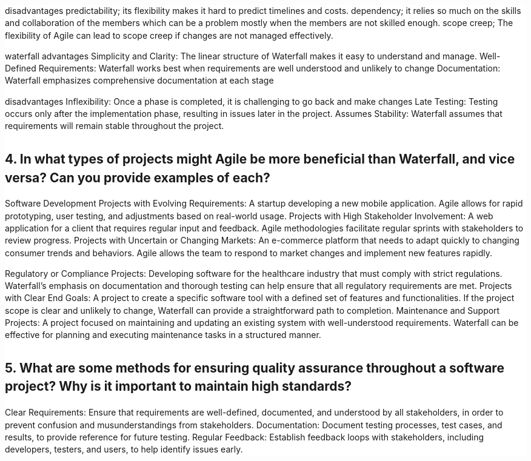 disadvantages
predictability; its flexibility makes it hard to predict timelines and costs.
dependency; it relies so much on the skills and collaboration of the members which can be a problem mostly when the members are not skilled enough.
scope creep; The flexibility of Agile can lead to scope creep if changes are not managed effectively.

waterfall
advantages
Simplicity and Clarity: The linear structure of Waterfall makes it easy to understand and manage.
Well-Defined Requirements: Waterfall works best when requirements are well understood and unlikely to change
Documentation: Waterfall emphasizes comprehensive documentation at each stage

disadvantages
Inflexibility: Once a phase is completed, it is challenging to go back and make changes
Late Testing: Testing occurs only after the implementation phase, resulting in issues later in the project.
Assumes Stability: Waterfall assumes that requirements will remain stable throughout the project.

## 4. In what types of projects might Agile be more beneficial than Waterfall, and vice versa? Can you provide examples of each?

Software Development Projects with Evolving Requirements:  A startup developing a new mobile application. Agile allows for rapid prototyping, user testing, and adjustments based on real-world usage.
Projects with High Stakeholder Involvement: A web application for a client that requires regular input and feedback. Agile methodologies facilitate regular sprints with stakeholders to review progress.
Projects with Uncertain or Changing Markets: An e-commerce platform that needs to adapt quickly to changing consumer trends and behaviors. Agile allows the team to respond to market changes and implement new features rapidly.

Regulatory or Compliance Projects: Developing software for the healthcare industry that must comply with strict regulations. Waterfall’s emphasis on documentation and thorough testing can help ensure that all regulatory requirements are met.
Projects with Clear End Goals: A project to create a specific software tool with a defined set of features and functionalities. If the project scope is clear and unlikely to change, Waterfall can provide a straightforward path to completion.
Maintenance and Support Projects: A project focused on maintaining and updating an existing system with well-understood requirements. Waterfall can be effective for planning and executing maintenance tasks in a structured manner.

## 5. What are some methods for ensuring quality assurance throughout a software project? Why is it important to maintain high standards?

Clear Requirements: Ensure that requirements are well-defined, documented, and understood by all stakeholders, in order to prevent confusion and musunderstandings from stakeholders.
Documentation: Document testing processes, test cases, and results, to provide reference for future testing.
Regular Feedback: Establish feedback loops with stakeholders, including developers, testers, and users, to help identify issues early.
